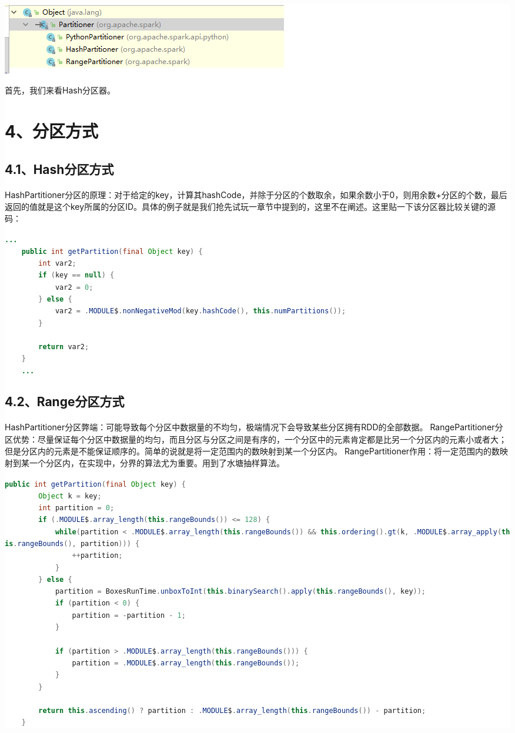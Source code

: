 ![](file/10.png)

首先，我们来看Hash分区器。

# 4、分区方式
## 4.1、Hash分区方式
HashPartitioner分区的原理：对于给定的key，计算其hashCode，并除于分区的个数取余，如果余数小于0，则用余数+分区的个数，最后返回的值就是这个key所属的分区ID。具体的例子就是我们抢先试玩一章节中提到的，这里不在阐述。这里贴一下该分区器比较关键的源码：
```java
...
    public int getPartition(final Object key) {
        int var2;
        if (key == null) {
            var2 = 0;
        } else {
            var2 = .MODULE$.nonNegativeMod(key.hashCode(), this.numPartitions());
        }

        return var2;
    }
    ...
```

## 4.2、Range分区方式
HashPartitioner分区弊端：可能导致每个分区中数据量的不均匀，极端情况下会导致某些分区拥有RDD的全部数据。
RangePartitioner分区优势：尽量保证每个分区中数据量的均匀，而且分区与分区之间是有序的，一个分区中的元素肯定都是比另一个分区内的元素小或者大；
但是分区内的元素是不能保证顺序的。简单的说就是将一定范围内的数映射到某一个分区内。
RangePartitioner作用：将一定范围内的数映射到某一个分区内，在实现中，分界的算法尤为重要。用到了水塘抽样算法。
```java
public int getPartition(final Object key) {
        Object k = key;
        int partition = 0;
        if (.MODULE$.array_length(this.rangeBounds()) <= 128) {
            while(partition < .MODULE$.array_length(this.rangeBounds()) && this.ordering().gt(k, .MODULE$.array_apply(this.rangeBounds(), partition))) {
                ++partition;
            }
        } else {
            partition = BoxesRunTime.unboxToInt(this.binarySearch().apply(this.rangeBounds(), key));
            if (partition < 0) {
                partition = -partition - 1;
            }

            if (partition > .MODULE$.array_length(this.rangeBounds())) {
                partition = .MODULE$.array_length(this.rangeBounds());
            }
        }

        return this.ascending() ? partition : .MODULE$.array_length(this.rangeBounds()) - partition;
    }
```
